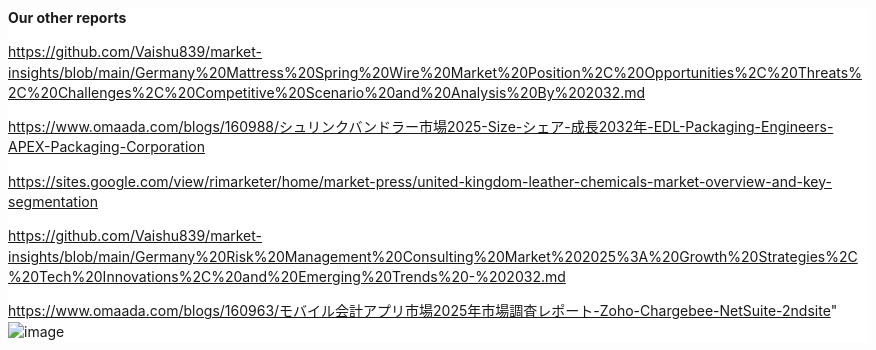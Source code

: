 <strong>Our other reports</strong>

<a href=https://github.com/Vaishu839/market-insights/blob/main/Germany%20Mattress%20Spring%20Wire%20Market%20Position%2C%20Opportunities%2C%20Threats%2C%20Challenges%2C%20Competitive%20Scenario%20and%20Analysis%20By%202032.md>https://github.com/Vaishu839/market-insights/blob/main/Germany%20Mattress%20Spring%20Wire%20Market%20Position%2C%20Opportunities%2C%20Threats%2C%20Challenges%2C%20Competitive%20Scenario%20and%20Analysis%20By%202032.md</a>

<a href=https://www.omaada.com/blogs/160988/シュリンクバンドラー市場2025-Size-シェア-成長2032年-EDL-Packaging-Engineers-APEX-Packaging-Corporation>https://www.omaada.com/blogs/160988/シュリンクバンドラー市場2025-Size-シェア-成長2032年-EDL-Packaging-Engineers-APEX-Packaging-Corporation</a>

<a href=https://sites.google.com/view/rimarketer/home/market-press/united-kingdom-leather-chemicals-market-overview-and-key-segmentation>https://sites.google.com/view/rimarketer/home/market-press/united-kingdom-leather-chemicals-market-overview-and-key-segmentation</a>

<a href=https://github.com/Vaishu839/market-insights/blob/main/Germany%20Risk%20Management%20Consulting%20Market%202025%3A%20Growth%20Strategies%2C%20Tech%20Innovations%2C%20and%20Emerging%20Trends%20-%202032.md>https://github.com/Vaishu839/market-insights/blob/main/Germany%20Risk%20Management%20Consulting%20Market%202025%3A%20Growth%20Strategies%2C%20Tech%20Innovations%2C%20and%20Emerging%20Trends%20-%202032.md</a>

<a href=https://www.omaada.com/blogs/160963/モバイル会計アプリ市場2025年市場調査レポート-Zoho-Chargebee-NetSuite-2ndsite>https://www.omaada.com/blogs/160963/モバイル会計アプリ市場2025年市場調査レポート-Zoho-Chargebee-NetSuite-2ndsite</a>"
![image](https://github.com/user-attachments/assets/6d7aa622-6862-45c9-a9cd-2bd1bf83dcb2)
